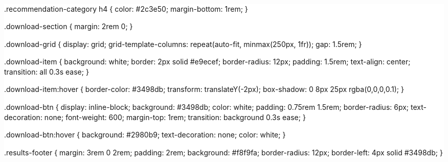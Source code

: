 .recommendation-category h4 {
  color: #2c3e50;
  margin-bottom: 1rem;
}

.download-section {
  margin: 2rem 0;
}

.download-grid {
  display: grid;
  grid-template-columns: repeat(auto-fit, minmax(250px, 1fr));
  gap: 1.5rem;
}

.download-item {
  background: white;
  border: 2px solid #e9ecef;
  border-radius: 12px;
  padding: 1.5rem;
  text-align: center;
  transition: all 0.3s ease;
}

.download-item:hover {
  border-color: #3498db;
  transform: translateY(-2px);
  box-shadow: 0 8px 25px rgba(0,0,0,0.1);
}

.download-btn {
  display: inline-block;
  background: #3498db;
  color: white;
  padding: 0.75rem 1.5rem;
  border-radius: 6px;
  text-decoration: none;
  font-weight: 600;
  margin-top: 1rem;
  transition: background 0.3s ease;
}

.download-btn:hover {
  background: #2980b9;
  text-decoration: none;
  color: white;
}

.results-footer {
  margin: 3rem 0 2rem;
  padding: 2rem;
  background: #f8f9fa;
  border-radius: 12px;
  border-left: 4px solid #3498db;
}
